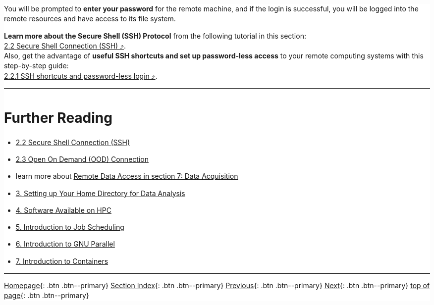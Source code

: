 You will be prompted to **enter your password** for the remote machine, and if the login is successful, you will be logged into the remote resources and have access to its file system.

**Learn more about the Secure Shell (SSH) Protocol** from the following tutorial in this section: <br>
<a href="https://datascience.101workbook.org/06-IntroToHPC/02-FILE-ACCESS/03-secure-shell-connection" target="_blank">2.2 Secure Shell Connection (SSH)  ⤴</a>. <br>
Also, get the advantage of **useful SSH shortcuts and set up password-less access** to your remote computing systems with this step-by-step guide: <br>
<a href="https://datascience.101workbook.org/06-IntroToHPC/02-FILE-ACCESS/03A-ssh-shortcuts" target="_blank">2.2.1 SSH shortcuts and password-less login  ⤴</a>.



___
# Further Reading
* [2.2 Secure Shell Connection (SSH)](03-secure-shell-connection.md)
* [2.3 Open On Demand (OOD) Connection](04-open-on-demand.md)
* learn more about [Remote Data Access in section 7: Data Acquisition](../../07-DataParsing/01-FILE-ACCESS/01-remote-data-access)

* [3. Setting up Your Home Directory for Data Analysis](../03-HOME-DIRECTORY/00-setting-up-home-directory)
* [4. Software Available on HPC](../04-SOFTWARE/01-software-available-on-HPC)
* [5. Introduction to Job Scheduling](../05-JOB-QUEUE/00-introduction-to-job-scheduling)
* [6. Introduction to GNU Parallel](../06-PARALLEL/01-introduction-to-gnu-parallel)
* [7. Introduction to Containers](../07-CONTAINERS/00-introduction-to-containers)

___

[Homepage](../../index.md){: .btn  .btn--primary}
[Section Index](../00-DataParsing-LandingPage){: .btn  .btn--primary}
[Previous](01-remote-data-access){: .btn  .btn--primary}
[Next](03-secure-shell-connection){: .btn  .btn--primary}
[top of page](#introduction){: .btn  .btn--primary}
